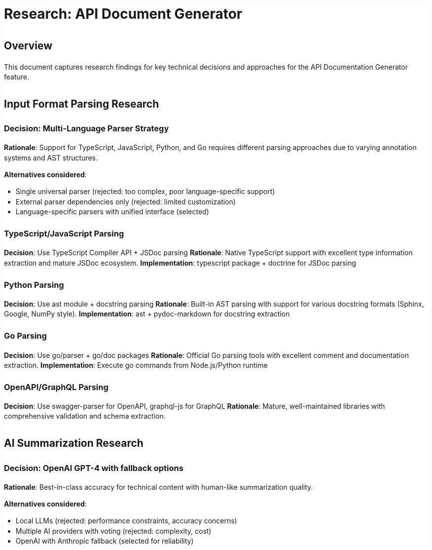 # Research: API Document Generator

## Overview
This document captures research findings for key technical decisions and approaches for the API Documentation Generator feature.

## Input Format Parsing Research

### Decision: Multi-Language Parser Strategy
**Rationale**: Support for TypeScript, JavaScript, Python, and Go requires different parsing approaches due to varying annotation systems and AST structures.

**Alternatives considered**:
- Single universal parser (rejected: too complex, poor language-specific support)
- External parser dependencies only (rejected: limited customization)
- Language-specific parsers with unified interface (selected)

### TypeScript/JavaScript Parsing
**Decision**: Use TypeScript Compiler API + JSDoc parsing
**Rationale**: Native TypeScript support with excellent type information extraction and mature JSDoc ecosystem.
**Implementation**: typescript package + doctrine for JSDoc parsing

### Python Parsing
**Decision**: Use ast module + docstring parsing
**Rationale**: Built-in AST parsing with support for various docstring formats (Sphinx, Google, NumPy style).
**Implementation**: ast + pydoc-markdown for docstring extraction

### Go Parsing
**Decision**: Use go/parser + go/doc packages
**Rationale**: Official Go parsing tools with excellent comment and documentation extraction.
**Implementation**: Execute go commands from Node.js/Python runtime

### OpenAPI/GraphQL Parsing
**Decision**: Use swagger-parser for OpenAPI, graphql-js for GraphQL
**Rationale**: Mature, well-maintained libraries with comprehensive validation and schema extraction.

## AI Summarization Research

### Decision: OpenAI GPT-4 with fallback options
**Rationale**: Best-in-class accuracy for technical content with human-like summarization quality.

**Alternatives considered**:
- Local LLMs (rejected: performance constraints, accuracy concerns)
- Multiple AI providers with voting (rejected: complexity, cost)
- OpenAI with Anthropic fallback (selected for reliability)
